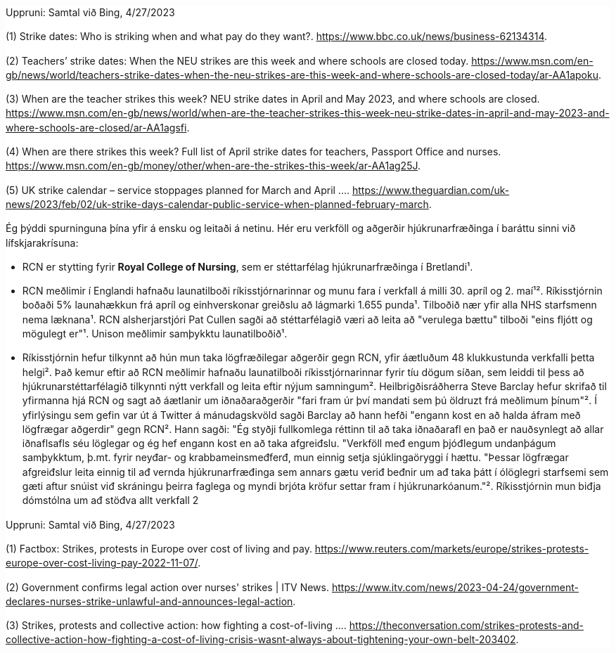 Uppruni: Samtal við Bing, 4/27/2023 

(1) Strike dates: Who is striking when and what pay do they want?. https://www.bbc.co.uk/news/business-62134314. 

(2) Teachers’ strike dates: When the NEU strikes are this week and where schools are closed today. https://www.msn.com/en-gb/news/world/teachers-strike-dates-when-the-neu-strikes-are-this-week-and-where-schools-are-closed-today/ar-AA1apoku. 

(3) When are the teacher strikes this week? NEU strike dates in April and May 2023, and where schools are closed. https://www.msn.com/en-gb/news/world/when-are-the-teacher-strikes-this-week-neu-strike-dates-in-april-and-may-2023-and-where-schools-are-closed/ar-AA1agsfi. 

(4) When are there strikes this week? Full list of April strike dates for teachers, Passport Office and nurses. https://www.msn.com/en-gb/money/other/when-are-the-strikes-this-week/ar-AA1ag25J. 

(5) UK strike calendar – service stoppages planned for March and April .... https://www.theguardian.com/uk-news/2023/feb/02/uk-strike-days-calendar-public-service-when-planned-february-march. 

 

Ég þýddi spurninguna þína yfir á ensku og leitaði á netinu. Hér eru verkföll og aðgerðir hjúkrunarfræðinga í baráttu sinni við lífskjarakrísuna: 

 

- RCN er stytting fyrir **Royal College of Nursing**, sem er stéttarfélag hjúkrunarfræðinga í Bretlandi¹. 

- RCN meðlimir í Englandi hafnaðu launatilboði ríkisstjórnarinnar og munu fara í verkfall á milli 30. apríl og 2. maí¹². Ríkisstjórnin boðaði 5% launahækkun frá apríl og einhverskonar greiðslu að lágmarki 1.655 punda¹. Tilboðið nær yfir alla NHS starfsmenn nema læknana¹. RCN alsherjarstjóri Pat Cullen sagði að stéttarfélagið væri að leita að \"verulega bættu\" tilboði \"eins fljótt og mögulegt er\"¹. Unison meðlimir samþykktu launatilboðið¹. 

- Ríkisstjórnin hefur tilkynnt að hún mun taka lögfræðilegar aðgerðir gegn RCN, yfir áætluðum 48 klukkustunda verkfalli þetta helgi². Það kemur eftir að RCN meðlimir hafnaðu launatilboði ríkisstjórnarinnar fyrir tíu dögum síðan, sem leiddi til þess að hjúkrunarstéttarfélagið tilkynnti nýtt verkfall og leita eftir nýjum samningum². Heilbrigðisráðherra Steve Barclay hefur skrifað til yfirmanna hjá RCN og sagt að áætlanir um iðnaðaraðgerðir \"fari fram úr því mandati sem þú öldruzt frá meðlimum þínum\"². Í yfirlýsingu sem gefin var út á Twitter á mánudagskvöld sagði Barclay að hann hefði \"engann kost en að halda áfram með lögfrægar aðgerdir\" gegn RCN². Hann sagði: \"Ég styðji fullkomlega réttinn til að taka iðnaðarafl en það er nauðsynlegt að allar iðnaflsafls séu löglegar og ég hef engann kost en að taka afgreiđslu. \"Verkföll međ engum þjóđlegum undanþágum samþykktum, þ.mt. fyrir neyđar- og krabbameinsmeđferđ, mun einnig setja sjúklingaöryggi í hættu. \"Þessar lögfrægar afgreiđslur leita einnig til ađ vernda hjúkrunarfræđinga sem annars gætu veriđ beđnir um ađ taka þátt í ólöglegri starfsemi sem gæti aftur snúist viđ skráningu þeirra faglega og myndi brjóta kröfur settar fram í hjúkrunarkóanum.\"². Ríkisstjórnin mun biđja dómstólna um ađ stöđva allt verkfall 2 

 

Uppruni: Samtal við Bing, 4/27/2023 

(1) Factbox: Strikes, protests in Europe over cost of living and pay. https://www.reuters.com/markets/europe/strikes-protests-europe-over-cost-living-pay-2022-11-07/. 

(2) Government confirms legal action over nurses' strikes | ITV News. https://www.itv.com/news/2023-04-24/government-declares-nurses-strike-unlawful-and-announces-legal-action. 

(3) Strikes, protests and collective action: how fighting a cost-of-living .... https://theconversation.com/strikes-protests-and-collective-action-how-fighting-a-cost-of-living-crisis-wasnt-always-about-tightening-your-own-belt-203402. 
